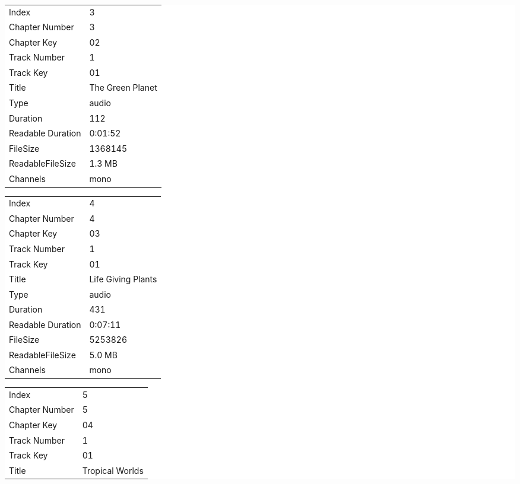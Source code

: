 
|  |  |
| - | - |
| Index | 3 |
| Chapter Number | 3 |
| Chapter Key | 02 |
| Track Number | 1 |
| Track Key | 01 |
| Title | The Green Planet |
| Type | audio |
| Duration | 112 |
| Readable Duration | 0:01:52 |
| FileSize | 1368145 |
| ReadableFileSize | 1.3 MB |
| Channels | mono |

|  |  |
| - | - |
| Index | 4 |
| Chapter Number | 4 |
| Chapter Key | 03 |
| Track Number | 1 |
| Track Key | 01 |
| Title | Life Giving Plants |
| Type | audio |
| Duration | 431 |
| Readable Duration | 0:07:11 |
| FileSize | 5253826 |
| ReadableFileSize | 5.0 MB |
| Channels | mono |

|  |  |
| - | - |
| Index | 5 |
| Chapter Number | 5 |
| Chapter Key | 04 |
| Track Number | 1 |
| Track Key | 01 |
| Title | Tropical Worlds |